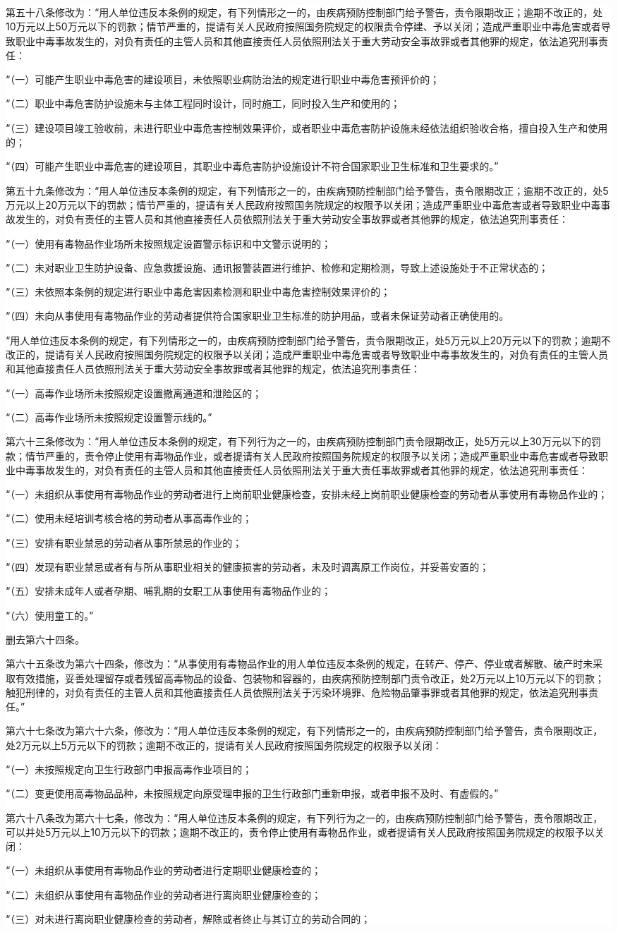 第五十八条修改为：“用人单位违反本条例的规定，有下列情形之一的，由疾病预防控制部门给予警告，责令限期改正；逾期不改正的，处10万元以上50万元以下的罚款；情节严重的，提请有关人民政府按照国务院规定的权限责令停建、予以关闭；造成严重职业中毒危害或者导致职业中毒事故发生的，对负有责任的主管人员和其他直接责任人员依照刑法关于重大劳动安全事故罪或者其他罪的规定，依法追究刑事责任：

“（一）可能产生职业中毒危害的建设项目，未依照职业病防治法的规定进行职业中毒危害预评价的；

“（二）职业中毒危害防护设施未与主体工程同时设计，同时施工，同时投入生产和使用的；

“（三）建设项目竣工验收前，未进行职业中毒危害控制效果评价，或者职业中毒危害防护设施未经依法组织验收合格，擅自投入生产和使用的；

“（四）可能产生职业中毒危害的建设项目，其职业中毒危害防护设施设计不符合国家职业卫生标准和卫生要求的。”

第五十九条修改为：“用人单位违反本条例的规定，有下列情形之一的，由疾病预防控制部门给予警告，责令限期改正；逾期不改正的，处5万元以上20万元以下的罚款；情节严重的，提请有关人民政府按照国务院规定的权限予以关闭；造成严重职业中毒危害或者导致职业中毒事故发生的，对负有责任的主管人员和其他直接责任人员依照刑法关于重大劳动安全事故罪或者其他罪的规定，依法追究刑事责任：

“（一）使用有毒物品作业场所未按照规定设置警示标识和中文警示说明的；

“（二）未对职业卫生防护设备、应急救援设施、通讯报警装置进行维护、检修和定期检测，导致上述设施处于不正常状态的；

“（三）未依照本条例的规定进行职业中毒危害因素检测和职业中毒危害控制效果评价的；

“（四）未向从事使用有毒物品作业的劳动者提供符合国家职业卫生标准的防护用品，或者未保证劳动者正确使用的。

“用人单位违反本条例的规定，有下列情形之一的，由疾病预防控制部门给予警告，责令限期改正，处5万元以上20万元以下的罚款；逾期不改正的，提请有关人民政府按照国务院规定的权限予以关闭；造成严重职业中毒危害或者导致职业中毒事故发生的，对负有责任的主管人员和其他直接责任人员依照刑法关于重大劳动安全事故罪或者其他罪的规定，依法追究刑事责任：

“（一）高毒作业场所未按照规定设置撤离通道和泄险区的；

“（二）高毒作业场所未按照规定设置警示线的。”

第六十三条修改为：“用人单位违反本条例的规定，有下列行为之一的，由疾病预防控制部门责令限期改正，处5万元以上30万元以下的罚款；情节严重的，责令停止使用有毒物品作业，或者提请有关人民政府按照国务院规定的权限予以关闭；造成严重职业中毒危害或者导致职业中毒事故发生的，对负有责任的主管人员和其他直接责任人员依照刑法关于重大责任事故罪或者其他罪的规定，依法追究刑事责任：

“（一）未组织从事使用有毒物品作业的劳动者进行上岗前职业健康检查，安排未经上岗前职业健康检查的劳动者从事使用有毒物品作业的；

“（二）使用未经培训考核合格的劳动者从事高毒作业的；

“（三）安排有职业禁忌的劳动者从事所禁忌的作业的；

“（四）发现有职业禁忌或者有与所从事职业相关的健康损害的劳动者，未及时调离原工作岗位，并妥善安置的；

“（五）安排未成年人或者孕期、哺乳期的女职工从事使用有毒物品作业的；

“（六）使用童工的。”

删去第六十四条。

第六十五条改为第六十四条，修改为：“从事使用有毒物品作业的用人单位违反本条例的规定，在转产、停产、停业或者解散、破产时未采取有效措施，妥善处理留存或者残留高毒物品的设备、包装物和容器的，由疾病预防控制部门责令改正，处2万元以上10万元以下的罚款；触犯刑律的，对负有责任的主管人员和其他直接责任人员依照刑法关于污染环境罪、危险物品肇事罪或者其他罪的规定，依法追究刑事责任。”

第六十七条改为第六十六条，修改为：“用人单位违反本条例的规定，有下列情形之一的，由疾病预防控制部门给予警告，责令限期改正，处2万元以上5万元以下的罚款；逾期不改正的，提请有关人民政府按照国务院规定的权限予以关闭：

“（一）未按照规定向卫生行政部门申报高毒作业项目的；

“（二）变更使用高毒物品品种，未按照规定向原受理申报的卫生行政部门重新申报，或者申报不及时、有虚假的。”

第六十八条改为第六十七条，修改为：“用人单位违反本条例的规定，有下列行为之一的，由疾病预防控制部门给予警告，责令限期改正，可以并处5万元以上10万元以下的罚款；逾期不改正的，责令停止使用有毒物品作业，或者提请有关人民政府按照国务院规定的权限予以关闭：

“（一）未组织从事使用有毒物品作业的劳动者进行定期职业健康检查的；

“（二）未组织从事使用有毒物品作业的劳动者进行离岗职业健康检查的；

“（三）对未进行离岗职业健康检查的劳动者，解除或者终止与其订立的劳动合同的；
